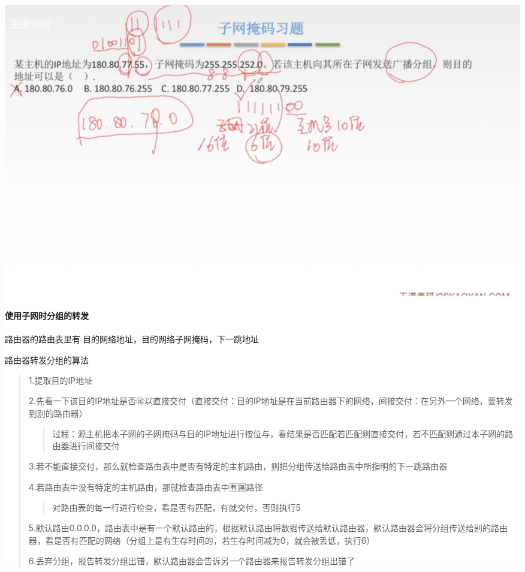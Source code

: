 ![image-20210518191818298](计网笔记网络层.assets/image-20210518191818298.png)

#### 使用子网时分组的转发

路由器的路由表里有 目的网络地址，目的网络子网掩码，下一跳地址

路由器转发分组的算法

> 1.提取目的IP地址
>
> 2.先看一下该目的IP地址是否🉑️以直接交付（直接交付：目的IP地址是在当前路由器下的网络，间接交付：在另外一个网络，要转发到别的路由器）
>
> > 过程：源主机把本子网的子网掩码与目的IP地址进行按位与，看结果是否匹配若匹配则直接交付，若不匹配则通过本子网的路由器进行间接交付
>
> 3.若不能直接交付，那么就检查路由表中是否有特定的主机路由，则把分组传送给路由表中所指明的下一跳路由器
>
> 4.若路由表中没有特定的主机路由，那就检查路由表中🈶️🈚️路径
>
> > 对路由表的每一行进行检查，看是否有匹配，有就交付，否则执行5
>
> 5.默认路由0.0.0.0，路由表中是有一个默认路由的，根据默认路由将数据传送给默认路由器，默认路由器会将分组传送给别的路由器，看是否有匹配的网络（分组上是有生存时间的，若生存时间减为0，就会被丢低，执行6）
>
> 6.丢弃分组，报告转发分组出错，默认路由器会告诉另一个路由器来报告转发分组出错了
